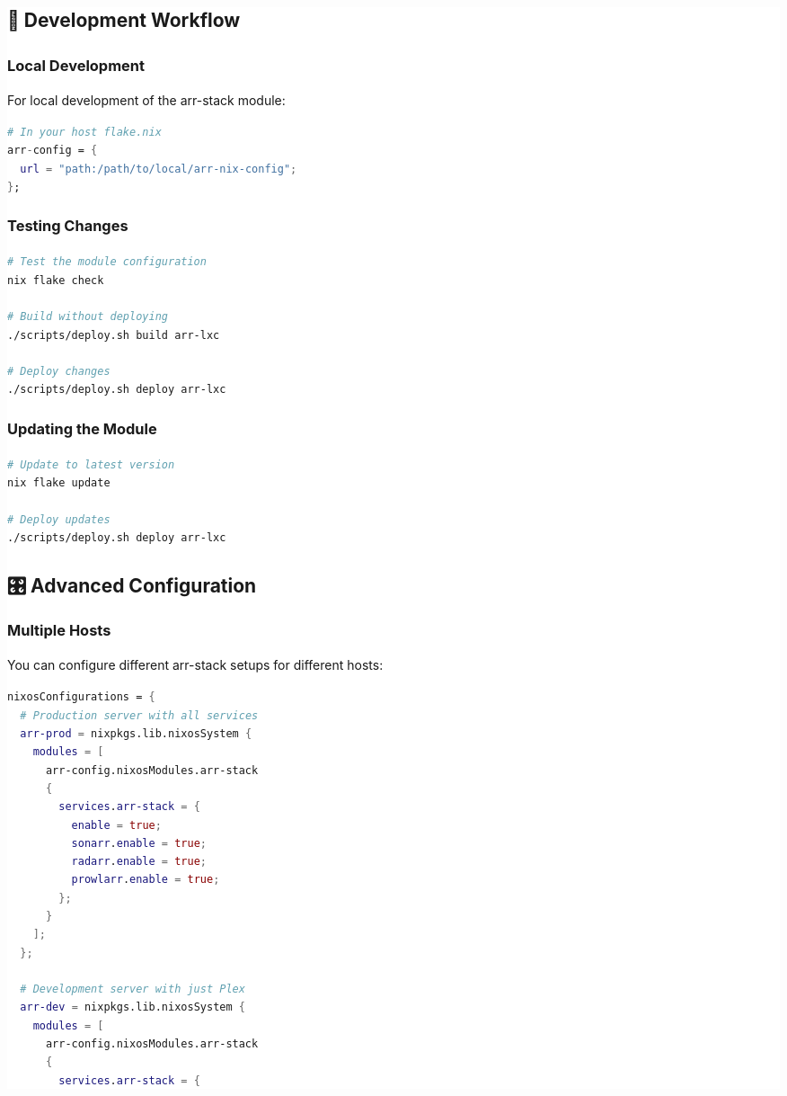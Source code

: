 ## 🔧 Development Workflow

### Local Development

For local development of the arr-stack module:

```nix
# In your host flake.nix
arr-config = {
  url = "path:/path/to/local/arr-nix-config";
};
```

### Testing Changes

```bash
# Test the module configuration
nix flake check

# Build without deploying
./scripts/deploy.sh build arr-lxc

# Deploy changes
./scripts/deploy.sh deploy arr-lxc
```

### Updating the Module

```bash
# Update to latest version
nix flake update

# Deploy updates
./scripts/deploy.sh deploy arr-lxc
```

## 🎛️ Advanced Configuration

### Multiple Hosts

You can configure different arr-stack setups for different hosts:

```nix
nixosConfigurations = {
  # Production server with all services
  arr-prod = nixpkgs.lib.nixosSystem {
    modules = [
      arr-config.nixosModules.arr-stack
      {
        services.arr-stack = {
          enable = true;
          sonarr.enable = true;
          radarr.enable = true;
          prowlarr.enable = true;
        };
      }
    ];
  };
  
  # Development server with just Plex
  arr-dev = nixpkgs.lib.nixosSystem {
    modules = [
      arr-config.nixosModules.arr-stack
      {
        services.arr-stack = {
```
